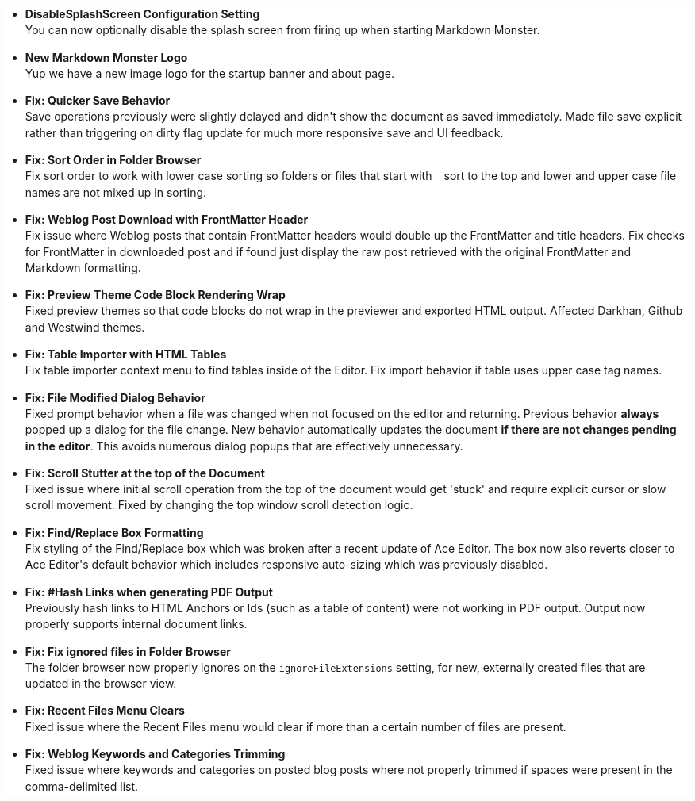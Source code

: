 * **DisableSplashScreen Configuration Setting**  
You can now optionally disable the splash screen from firing up when starting Markdown Monster.

* **New Markdown Monster Logo**  
Yup we have a new image logo for the startup banner and about page.

* **Fix: Quicker Save Behavior**   
Save operations previously were slightly delayed and didn't show the document as saved immediately. Made file save explicit rather than triggering on dirty flag update for much more responsive save and UI feedback.

* **Fix: Sort Order in Folder Browser**  
Fix sort order to work with lower case sorting so folders or files that start with `_` sort to the top and lower and upper case file names are not mixed up in sorting.

* **Fix: Weblog Post Download with FrontMatter Header**  
Fix issue where Weblog posts that contain FrontMatter headers would double up the FrontMatter and title headers. Fix checks for FrontMatter in downloaded post and if found just display the raw post retrieved with the original FrontMatter and Markdown formatting.

* **Fix: Preview Theme Code Block Rendering Wrap**   
Fixed preview themes so that code blocks do not wrap in the previewer and exported HTML output. Affected Darkhan, Github and Westwind themes.

* **Fix: Table Importer with HTML Tables**  
Fix table importer context menu to find tables inside of the Editor. Fix import behavior if table uses upper case tag names.

* **Fix: File Modified Dialog Behavior**  
Fixed prompt behavior when a file was changed when not focused on the editor and returning. Previous behavior **always** popped up a dialog for the file change. New behavior automatically updates the document **if there are not changes pending in the editor**. This avoids numerous dialog popups that are effectively unnecessary.

* **Fix: Scroll Stutter at the top of the Document**  
Fixed issue where initial scroll operation from the top of the document would get 'stuck' and require explicit cursor or slow scroll movement. Fixed by changing the top window scroll detection logic.

* **Fix: Find/Replace Box Formatting**   
Fix styling of the Find/Replace box which was broken after a recent update of Ace Editor. The box now also reverts closer to Ace Editor's default behavior which includes responsive auto-sizing which was previously disabled.

* **Fix: #Hash Links when generating PDF Output**  
Previously hash links to HTML Anchors or Ids (such as a table of content) were not working in PDF output. Output now properly supports internal document links.

* **Fix: Fix ignored files in Folder Browser**  
The folder browser now properly ignores on the `ignoreFileExtensions` setting, for new, externally created files that are updated in the browser view.

* **Fix: Recent Files Menu Clears**  
Fixed issue where the Recent Files menu would clear if more than a certain number of files are present.

* **Fix: Weblog Keywords and Categories Trimming**  
Fixed issue where keywords and categories on posted blog posts where not properly trimmed if spaces were present in the comma-delimited list.
